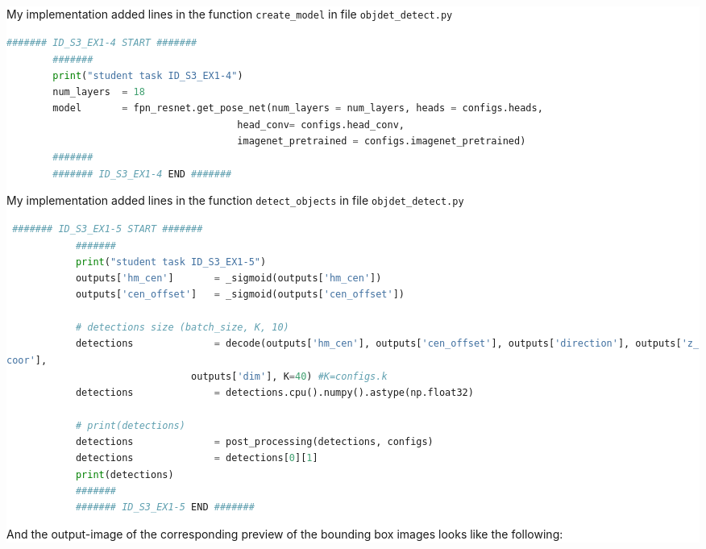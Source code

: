 My implementation added lines in the function `create_model` in file `objdet_detect.py`

```python
####### ID_S3_EX1-4 START #######     
        #######
        print("student task ID_S3_EX1-4")
        num_layers  = 18
        model       = fpn_resnet.get_pose_net(num_layers = num_layers, heads = configs.heads, 
                                        head_conv= configs.head_conv, 
                                        imagenet_pretrained = configs.imagenet_pretrained)
        #######
        ####### ID_S3_EX1-4 END #######    
```

My implementation added lines in the function `detect_objects` in file `objdet_detect.py`

```python
 ####### ID_S3_EX1-5 START #######     
            #######
            print("student task ID_S3_EX1-5")
            outputs['hm_cen']       = _sigmoid(outputs['hm_cen'])
            outputs['cen_offset']   = _sigmoid(outputs['cen_offset'])
            
            # detections size (batch_size, K, 10)
            detections              = decode(outputs['hm_cen'], outputs['cen_offset'], outputs['direction'], outputs['z_coor'],
                                outputs['dim'], K=40) #K=configs.k
            detections              = detections.cpu().numpy().astype(np.float32)

            # print(detections)
            detections              = post_processing(detections, configs)
            detections              = detections[0][1]
            print(detections)
            #######
            ####### ID_S3_EX1-5 END #######    
```

And the output-image of the corresponding preview of the bounding box images looks like the following:
